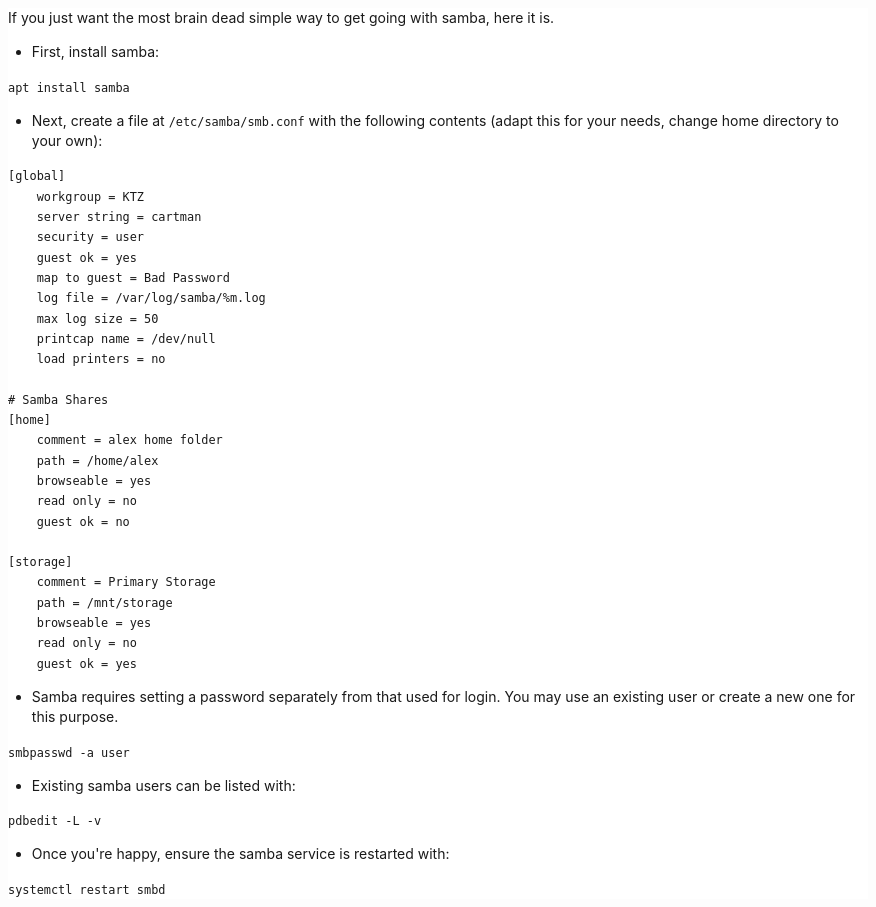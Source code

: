 If you just want the most brain dead simple way to get going with samba, here it is.

* First, install samba:

```
apt install samba
```

* Next, create a file at `/etc/samba/smb.conf` with the following contents (adapt this for your needs, change home directory to your own):

```
[global]
    workgroup = KTZ
    server string = cartman
    security = user
    guest ok = yes
    map to guest = Bad Password
    log file = /var/log/samba/%m.log
    max log size = 50
    printcap name = /dev/null
    load printers = no

# Samba Shares
[home]
    comment = alex home folder
    path = /home/alex
    browseable = yes
    read only = no
    guest ok = no

[storage]
    comment = Primary Storage
    path = /mnt/storage
    browseable = yes
    read only = no
    guest ok = yes
```

* Samba requires setting a password separately from that used for login. You may use an existing user or create a new one for this purpose.

```
smbpasswd -a user
```

* Existing samba users can be listed with:

```
pdbedit -L -v
```

* Once you're happy, ensure the samba service is restarted with:

```
systemctl restart smbd
```
